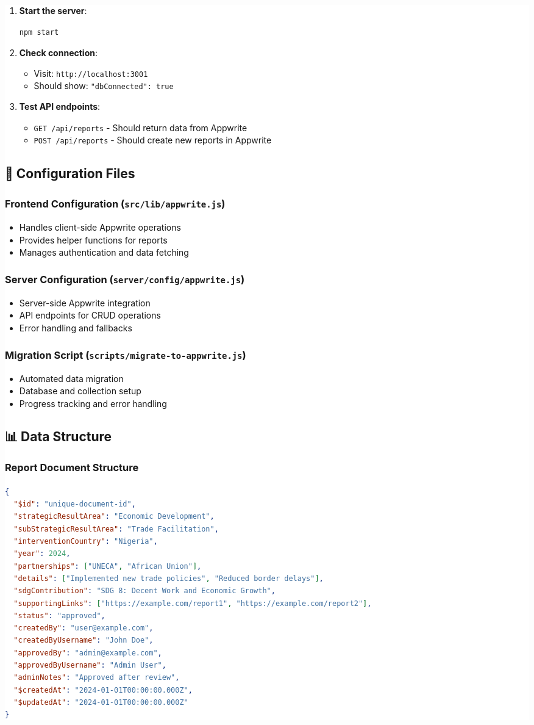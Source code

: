 1. **Start the server**:
   ```bash
   npm start
   ```

2. **Check connection**:
   - Visit: `http://localhost:3001`
   - Should show: `"dbConnected": true`

3. **Test API endpoints**:
   - `GET /api/reports` - Should return data from Appwrite
   - `POST /api/reports` - Should create new reports in Appwrite

## 🔧 **Configuration Files**

### **Frontend Configuration** (`src/lib/appwrite.js`)
- Handles client-side Appwrite operations
- Provides helper functions for reports
- Manages authentication and data fetching

### **Server Configuration** (`server/config/appwrite.js`)
- Server-side Appwrite integration
- API endpoints for CRUD operations
- Error handling and fallbacks

### **Migration Script** (`scripts/migrate-to-appwrite.js`)
- Automated data migration
- Database and collection setup
- Progress tracking and error handling

## 📊 **Data Structure**

### **Report Document Structure**
 ```json
 {
   "$id": "unique-document-id",
   "strategicResultArea": "Economic Development",
   "subStrategicResultArea": "Trade Facilitation",
   "interventionCountry": "Nigeria",
   "year": 2024,
   "partnerships": ["UNECA", "African Union"],
   "details": ["Implemented new trade policies", "Reduced border delays"],
   "sdgContribution": "SDG 8: Decent Work and Economic Growth",
   "supportingLinks": ["https://example.com/report1", "https://example.com/report2"],
   "status": "approved",
   "createdBy": "user@example.com",
   "createdByUsername": "John Doe",
   "approvedBy": "admin@example.com",
   "approvedByUsername": "Admin User",
   "adminNotes": "Approved after review",
   "$createdAt": "2024-01-01T00:00:00.000Z",
   "$updatedAt": "2024-01-01T00:00:00.000Z"
 }
 ```

